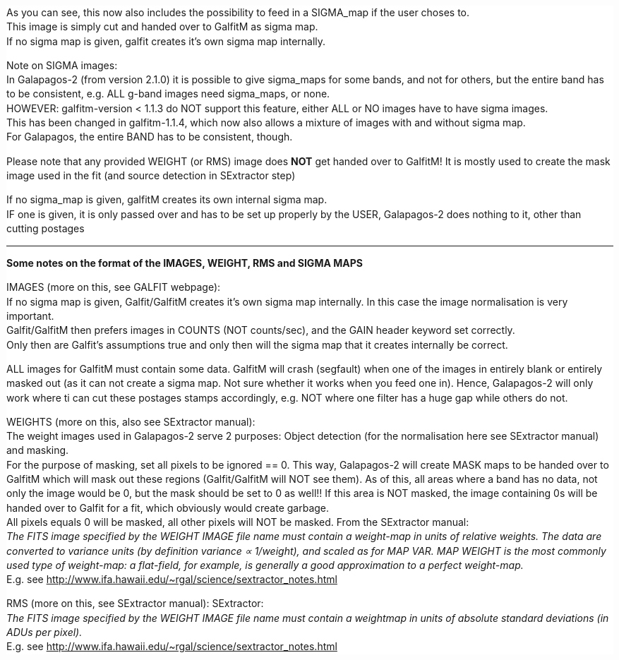 As you can see, this now also includes the possibility to feed in a SIGMA_map if the user choses to.  
This image is simply cut and handed over to GalfitM as sigma map.  
If no sigma map is given, galfit creates it’s own sigma map internally.

Note on SIGMA images:  
In Galapagos-2 (from version 2.1.0) it is possible to give sigma\_maps for some bands, and not for others, but the entire band has to be consistent, e.g. ALL g-band images need sigma\_maps, or none.  
HOWEVER: galfitm-version < 1.1.3 do NOT support this feature, either ALL or NO images have to have sigma images.  
This has been changed in galfitm-1.1.4, which now also allows a mixture of images with and without sigma map.  
For Galapagos, the entire BAND has to be consistent, though.

Please note that any provided WEIGHT (or RMS) image does **NOT** get handed over to GalfitM!  It is mostly used to create the mask image used in the fit  (and source detection in SExtractor step)  

If no sigma\_map is given, galfitM creates its own internal sigma map.  
IF one is given, it is only passed over and has to be set up properly by the USER, Galapagos-2 does nothing to it, other than cutting postages

 ---
**Some notes on the format of the IMAGES, WEIGHT, RMS and SIGMA MAPS**

IMAGES (more on this, see GALFIT webpage):  
If no sigma map is given, Galfit/GalfitM creates it’s own sigma map internally. In this case the image normalisation is very important.  
Galfit/GalfitM then prefers images in COUNTS (NOT counts/sec), and the GAIN header keyword set correctly.   
Only then are Galfit’s assumptions true and only then will the sigma map that it creates internally be correct.

ALL images for GalfitM must contain some data. GalfitM will crash (segfault) when one of the images in entirely blank or entirely masked out (as it can not create a sigma map. Not sure whether it works when you feed one in). Hence, Galapagos-2 will only work where ti can cut these postages stamps accordingly, e.g. NOT where one filter has a huge gap while others do not.  

WEIGHTS (more on this, also see SExtractor manual):  
The weight images used in Galapagos-2 serve 2 purposes: Object detection (for the normalisation here see SExtractor manual) and masking.  
For the purpose of masking, set all pixels to be ignored == 0. This way, Galapagos-2 will create MASK maps to be handed over to GalfitM which will mask out these regions (Galfit/GalfitM will NOT see them). As of this, all areas where a band has no data, not only the image would be 0, but the mask should be set to 0 as well!! If this area is NOT masked, the image containing 0s will be handed over to Galfit for a fit, which obviously would create garbage.   
All pixels equals 0 will be masked, all other pixels will NOT be masked.
From the SExtractor manual:  
_The FITS image specified by the WEIGHT IMAGE file name must contain a weight-map in units of relative weights. The data are converted to variance units (by definition variance ∝ 1/weight), and scaled as for MAP VAR. MAP WEIGHT is the most commonly used type of weight-map: a flat-field, for example, is generally a good approximation to a perfect weight-map._  
E.g. see  http://www.ifa.hawaii.edu/~rgal/science/sextractor_notes.html

RMS (more on this, see SExtractor manual):
SExtractor:  
_The FITS image specified by the WEIGHT IMAGE file name must contain a weightmap in units of absolute standard deviations (in ADUs per pixel)._  
E.g. see  http://www.ifa.hawaii.edu/~rgal/science/sextractor_notes.html
 